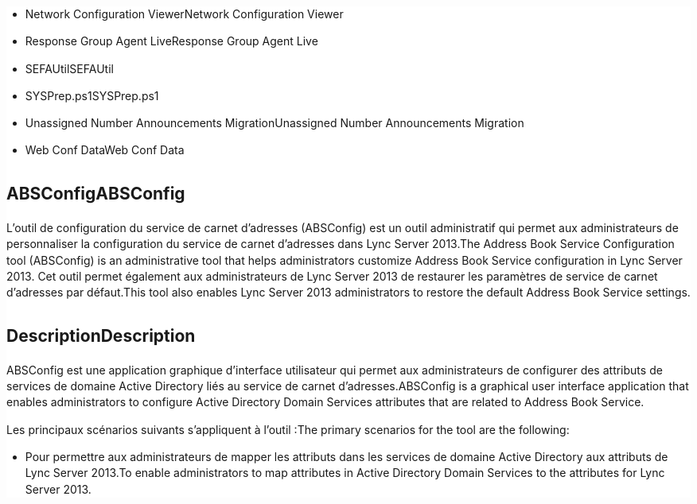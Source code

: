   - <span data-ttu-id="88c68-132">Network Configuration Viewer</span><span class="sxs-lookup"><span data-stu-id="88c68-132">Network Configuration Viewer</span></span>

  - <span data-ttu-id="88c68-133">Response Group Agent Live</span><span class="sxs-lookup"><span data-stu-id="88c68-133">Response Group Agent Live</span></span>

  - <span data-ttu-id="88c68-134">SEFAUtil</span><span class="sxs-lookup"><span data-stu-id="88c68-134">SEFAUtil</span></span>

  - <span data-ttu-id="88c68-135">SYSPrep.ps1</span><span class="sxs-lookup"><span data-stu-id="88c68-135">SYSPrep.ps1</span></span>

  - <span data-ttu-id="88c68-136">Unassigned Number Announcements Migration</span><span class="sxs-lookup"><span data-stu-id="88c68-136">Unassigned Number Announcements Migration</span></span>

  - <span data-ttu-id="88c68-137">Web Conf Data</span><span class="sxs-lookup"><span data-stu-id="88c68-137">Web Conf Data</span></span>

</div>

<div>

## <a name="absconfig"></a><span data-ttu-id="88c68-138">ABSConfig</span><span class="sxs-lookup"><span data-stu-id="88c68-138">ABSConfig</span></span>

<span data-ttu-id="88c68-139">L’outil de configuration du service de carnet d’adresses (ABSConfig) est un outil administratif qui permet aux administrateurs de personnaliser la configuration du service de carnet d’adresses dans Lync Server 2013.</span><span class="sxs-lookup"><span data-stu-id="88c68-139">The Address Book Service Configuration tool (ABSConfig) is an administrative tool that helps administrators customize Address Book Service configuration in Lync Server 2013.</span></span> <span data-ttu-id="88c68-140">Cet outil permet également aux administrateurs de Lync Server 2013 de restaurer les paramètres de service de carnet d’adresses par défaut.</span><span class="sxs-lookup"><span data-stu-id="88c68-140">This tool also enables Lync Server 2013 administrators to restore the default Address Book Service settings.</span></span>

<div>

## <a name="description"></a><span data-ttu-id="88c68-141">Description</span><span class="sxs-lookup"><span data-stu-id="88c68-141">Description</span></span>

<span data-ttu-id="88c68-142">ABSConfig est une application graphique d’interface utilisateur qui permet aux administrateurs de configurer des attributs de services de domaine Active Directory liés au service de carnet d’adresses.</span><span class="sxs-lookup"><span data-stu-id="88c68-142">ABSConfig is a graphical user interface application that enables administrators to configure Active Directory Domain Services attributes that are related to Address Book Service.</span></span>

<span data-ttu-id="88c68-143">Les principaux scénarios suivants s’appliquent à l’outil :</span><span class="sxs-lookup"><span data-stu-id="88c68-143">The primary scenarios for the tool are the following:</span></span>

  - <span data-ttu-id="88c68-144">Pour permettre aux administrateurs de mapper les attributs dans les services de domaine Active Directory aux attributs de Lync Server 2013.</span><span class="sxs-lookup"><span data-stu-id="88c68-144">To enable administrators to map attributes in Active Directory Domain Services to the attributes for Lync Server 2013.</span></span>
